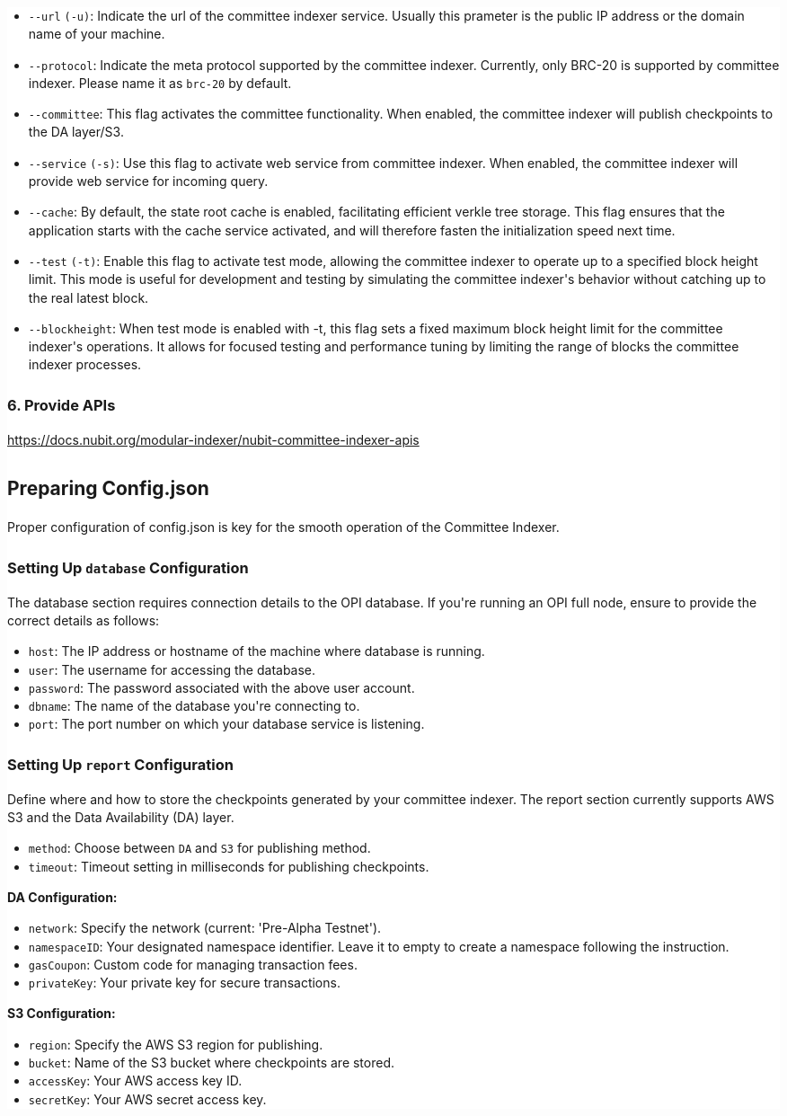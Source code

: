 - `--url` `(-u)`: Indicate the url of the committee indexer service. Usually this prameter is the public IP address or the domain name of your machine.

- `--protocol`: Indicate the meta protocol supported by the committee indexer. Currently, only BRC-20 is supported by committee indexer. Please name it as `brc-20` by default.

- `--committee`: This flag activates the committee functionality. When enabled, the committee indexer will publish checkpoints to the DA layer/S3.

- `--service` `(-s)`: Use this flag to activate web service from committee indexer. When enabled, the committee indexer will provide web service for incoming query.

- `--cache`: By default, the state root cache is enabled, facilitating efficient verkle tree storage. This flag ensures that the application starts with the cache service activated, and will therefore fasten the initialization speed next time.

- `--test` `(-t)`: Enable this flag to activate test mode, allowing the committee indexer to operate up to a specified block height limit. This mode is useful for development and testing by simulating the committee indexer's behavior without catching up to the real latest block.

- `--blockheight`: When test mode is enabled with -t, this flag sets a fixed maximum block height limit for the committee indexer's operations. It allows for focused testing and performance tuning by limiting the range of blocks the committee indexer processes.

### 6. Provide APIs
https://docs.nubit.org/modular-indexer/nubit-committee-indexer-apis

## Preparing Config.json
Proper configuration of config.json is key for the smooth operation of the Committee Indexer.

### Setting Up `database` Configuration
The database section requires connection details to the OPI database. If you're running an OPI full node, ensure to provide the correct details as follows:
- `host`: The IP address or hostname of the machine where database is running.
- `user`: The username for accessing the database.
- `password`: The password associated with the above user account.
- `dbname`: The name of the database you're connecting to.
- `port`: The port number on which your database service is listening.

### Setting Up `report` Configuration
Define where and how to store the checkpoints generated by your committee indexer. The report section currently supports AWS S3 and the Data Availability (DA) layer.

- `method`: Choose between `DA` and `S3` for publishing method.
- `timeout`: Timeout setting in milliseconds for publishing checkpoints.

**DA Configuration:**
- `network`: Specify the network (current: 'Pre-Alpha Testnet').
- `namespaceID`: Your designated namespace identifier. Leave it to empty to create a namespace following the instruction.
- `gasCoupon`: Custom code for managing transaction fees.
- `privateKey`: Your private key for secure transactions.

**S3 Configuration:**
- `region`: Specify the AWS S3 region for publishing.
- `bucket`: Name of the S3 bucket where checkpoints are stored.
- `accessKey`: Your AWS access key ID.
- `secretKey`: Your AWS secret access key.
